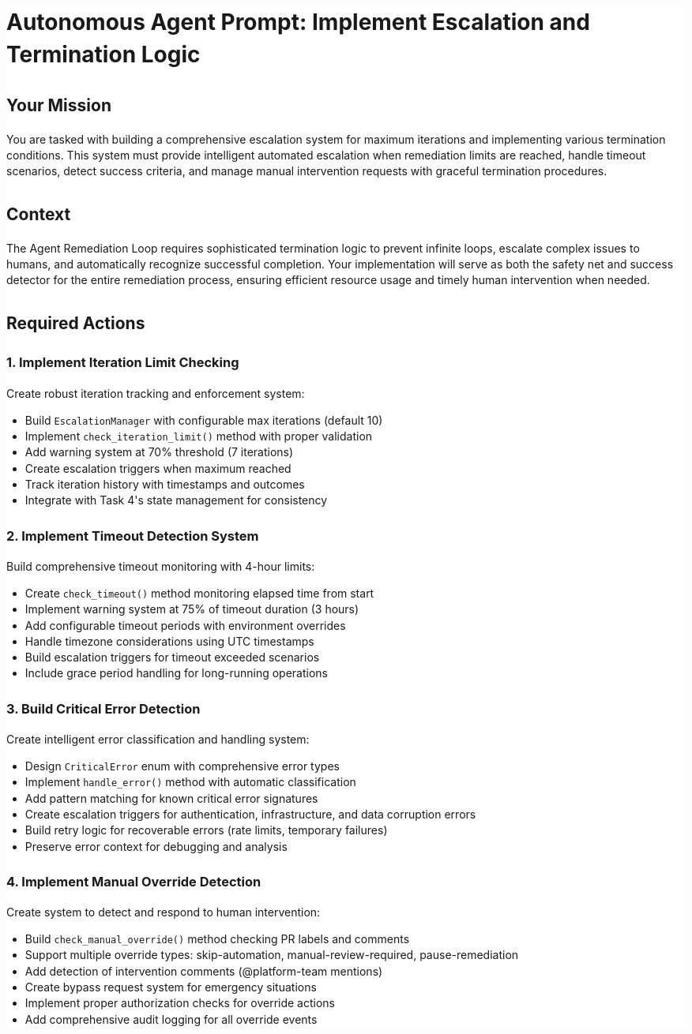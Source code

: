 # Autonomous Agent Prompt: Implement Escalation and Termination Logic

## Your Mission
You are tasked with building a comprehensive escalation system for maximum iterations and implementing various termination conditions. This system must provide intelligent automated escalation when remediation limits are reached, handle timeout scenarios, detect success criteria, and manage manual intervention requests with graceful termination procedures.

## Context
The Agent Remediation Loop requires sophisticated termination logic to prevent infinite loops, escalate complex issues to humans, and automatically recognize successful completion. Your implementation will serve as both the safety net and success detector for the entire remediation process, ensuring efficient resource usage and timely human intervention when needed.

## Required Actions

### 1. Implement Iteration Limit Checking
Create robust iteration tracking and enforcement system:
- Build `EscalationManager` with configurable max iterations (default 10)
- Implement `check_iteration_limit()` method with proper validation
- Add warning system at 70% threshold (7 iterations)
- Create escalation triggers when maximum reached
- Track iteration history with timestamps and outcomes
- Integrate with Task 4's state management for consistency

### 2. Implement Timeout Detection System
Build comprehensive timeout monitoring with 4-hour limits:
- Create `check_timeout()` method monitoring elapsed time from start
- Implement warning system at 75% of timeout duration (3 hours)
- Add configurable timeout periods with environment overrides
- Handle timezone considerations using UTC timestamps
- Build escalation triggers for timeout exceeded scenarios
- Include grace period handling for long-running operations

### 3. Build Critical Error Detection
Create intelligent error classification and handling system:
- Design `CriticalError` enum with comprehensive error types
- Implement `handle_error()` method with automatic classification
- Add pattern matching for known critical error signatures
- Create escalation triggers for authentication, infrastructure, and data corruption errors
- Build retry logic for recoverable errors (rate limits, temporary failures)
- Preserve error context for debugging and analysis

### 4. Implement Manual Override Detection
Create system to detect and respond to human intervention:
- Build `check_manual_override()` method checking PR labels and comments
- Support multiple override types: skip-automation, manual-review-required, pause-remediation
- Add detection of intervention comments (@platform-team mentions)
- Create bypass request system for emergency situations
- Implement proper authorization checks for override actions
- Add comprehensive audit logging for all override events
